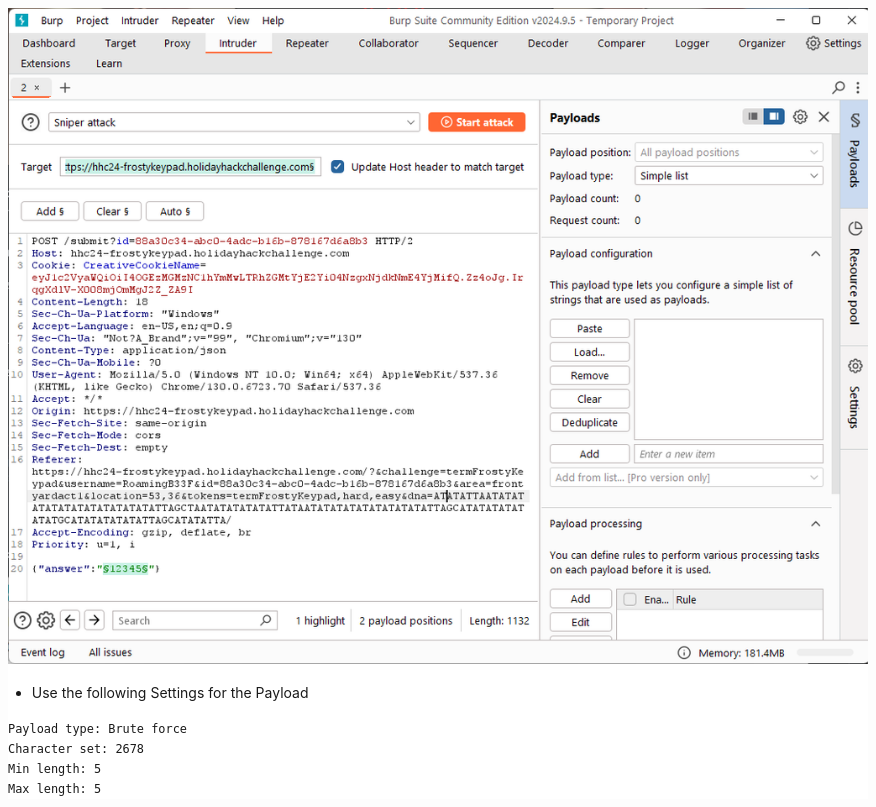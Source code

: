 ![](../../../Assets/images/act1/frosty-keypad/act1-frosty-keypad-burp-suite-community-gold-step-5.png)

- Use the following Settings for the Payload
```burpsuite
Payload type: Brute force
Character set: 2678
Min length: 5
Max length: 5
```